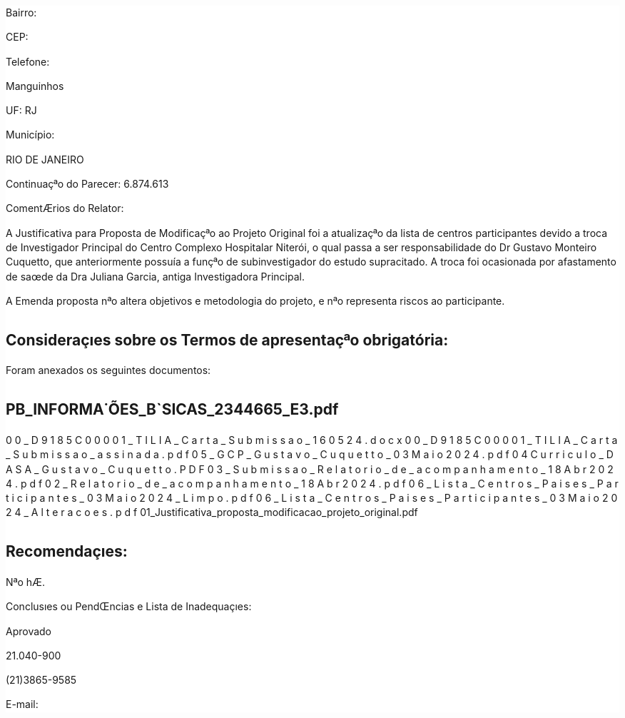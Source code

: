 Bairro:

CEP:

Telefone:

Manguinhos

UF: RJ

Município:

RIO DE JANEIRO

Continuaçªo do Parecer: 6.874.613

ComentÆrios do Relator:

A Justificativa para Proposta de Modificaçªo ao Projeto Original foi a atualizaçªo da lista de centros participantes devido a troca de Investigador Principal do Centro Complexo Hospitalar Niterói, o qual passa a ser responsabilidade do Dr Gustavo Monteiro Cuquetto, que anteriormente possuía a funçªo de subinvestigador do estudo supracitado. A troca foi ocasionada por afastamento de saœde da Dra Juliana Garcia, antiga Investigadora Principal.

A Emenda proposta nªo altera objetivos e metodologia do projeto, e nªo representa riscos ao participante.

## Consideraçıes sobre os Termos de apresentaçªo obrigatória:

Foram anexados os seguintes documentos:

## PB\_INFORMA˙ÕES\_B`SICAS\_2344665\_E3.pdf

0 0 \_ D 9 1 8 5 C 0 0 0 0 1 \_ T I L I A \_ C a r t a \_ S u b m i s s a o \_ 1 6 0 5 2 4 . d o c x 0 0 \_ D 9 1 8 5 C 0 0 0 0 1 \_ T I L I A \_ C a r t a \_ S u b m i s s a o \_ a s s i n a d a . p d f 0 5 \_ G C P \_ G u s t a v o \_ C u q u e t t o \_ 0 3 M a i o 2 0 2 4 . p d f 0 4 C u r r i c u l o \_ D A S A \_ G u s t a v o \_ C u q u e t t o . P D F 0 3 \_ S u b m i s s a o \_ R e l a t o r i o \_ d e \_ a c o m p a n h a m e n t o \_ 1 8 A b r 2 0 2 4 . p d f 0 2 \_ R e l a t o r i o \_ d e \_ a c o m p a n h a m e n t o \_ 1 8 A b r 2 0 2 4 . p d f 0 6 \_ L i s t a \_ C e n t r o s \_ P a i s e s \_ P a r t i c i p a n t e s \_ 0 3 M a i o 2 0 2 4 \_ L i m p o . p d f 0 6 \_ L i s t a \_ C e n t r o s \_ P a i s e s \_ P a r t i c i p a n t e s \_ 0 3 M a i o 2 0 2 4 \_ A l t e r a c o e s . p d f 01\_Justificativa\_proposta\_modificacao\_projeto\_original.pdf

## Recomendaçıes:

Nªo hÆ.

Conclusıes ou PendŒncias e Lista de Inadequaçıes:

Aprovado

21.040-900

(21)3865-9585

E-mail:
